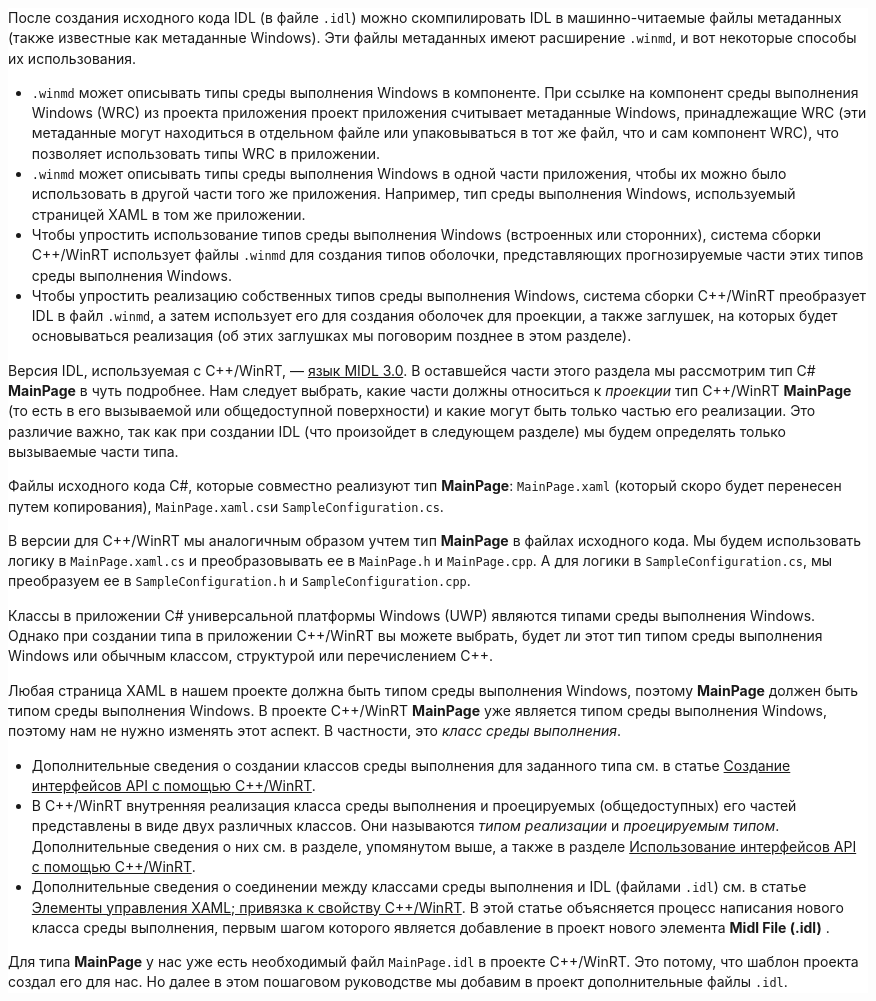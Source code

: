 После создания исходного кода IDL (в файле `.idl`) можно скомпилировать IDL в машинно-читаемые файлы метаданных (также известные как метаданные Windows). Эти файлы метаданных имеют расширение `.winmd`, и вот некоторые способы их использования.

- `.winmd` может описывать типы среды выполнения Windows в компоненте. При ссылке на компонент среды выполнения Windows (WRC) из проекта приложения проект приложения считывает метаданные Windows, принадлежащие WRC (эти метаданные могут находиться в отдельном файле или упаковываться в тот же файл, что и сам компонент WRC), что позволяет использовать типы WRC в приложении.
- `.winmd` может описывать типы среды выполнения Windows в одной части приложения, чтобы их можно было использовать в другой части того же приложения. Например, тип среды выполнения Windows, используемый страницей XAML в том же приложении.
- Чтобы упростить использование типов среды выполнения Windows (встроенных или сторонних), система сборки C++/WinRT использует файлы `.winmd` для создания типов оболочки, представляющих прогнозируемые части этих типов среды выполнения Windows.
- Чтобы упростить реализацию собственных типов среды выполнения Windows, система сборки C++/WinRT преобразует IDL в файл `.winmd`, а затем использует его для создания оболочек для проекции, а также заглушек, на которых будет основываться реализация (об этих заглушках мы поговорим позднее в этом разделе).

Версия IDL, используемая с C++/WinRT, — [язык MIDL 3.0](/uwp/midl-3/intro). В оставшейся части этого раздела мы рассмотрим тип C# **MainPage** в чуть подробнее. Нам следует выбрать, какие части должны относиться к *проекции* тип C++/WinRT **MainPage** (то есть в его вызываемой или общедоступной поверхности) и какие могут быть только частью его реализации. Это различие важно, так как при создании IDL (что произойдет в следующем разделе) мы будем определять только вызываемые части типа.

Файлы исходного кода C#, которые совместно реализуют тип **MainPage**: `MainPage.xaml` (который скоро будет перенесен путем копирования), `MainPage.xaml.cs`и `SampleConfiguration.cs`.

В версии для C++/WinRT мы аналогичным образом учтем тип **MainPage** в файлах исходного кода. Мы будем использовать логику в `MainPage.xaml.cs` и преобразовывать ее в `MainPage.h` и `MainPage.cpp`. А для логики в `SampleConfiguration.cs`, мы преобразуем ее в `SampleConfiguration.h` и `SampleConfiguration.cpp`.

Классы в приложении C# универсальной платформы Windows (UWP) являются типами среды выполнения Windows. Однако при создании типа в приложении C++/WinRT вы можете выбрать, будет ли этот тип типом среды выполнения Windows или обычным классом, структурой или перечислением C++.

Любая страница XAML в нашем проекте должна быть типом среды выполнения Windows, поэтому **MainPage** должен быть типом среды выполнения Windows. В проекте C++/WinRT **MainPage** уже является типом среды выполнения Windows, поэтому нам не нужно изменять этот аспект. В частности, это *класс среды выполнения*.

- Дополнительные сведения о создании классов среды выполнения для заданного типа см. в статье [Создание интерфейсов API с помощью C++/WinRT](/windows/uwp/cpp-and-winrt-apis/author-apis).
- В C++/WinRT внутренняя реализация класса среды выполнения и проецируемых (общедоступных) его частей представлены в виде двух различных классов. Они называются *типом реализации* и *проецируемым типом*. Дополнительные сведения о них см. в разделе, упомянутом выше, а также в разделе [Использование интерфейсов API с помощью C++/WinRT](/windows/uwp/cpp-and-winrt-apis/consume-apis).
- Дополнительные сведения о соединении между классами среды выполнения и IDL (файлами `.idl`) см. в статье [Элементы управления XAML; привязка к свойству C++/WinRT](/windows/uwp/cpp-and-winrt-apis/binding-property). В этой статье объясняется процесс написания нового класса среды выполнения, первым шагом которого является добавление в проект нового элемента **Midl File (.idl)** .

Для типа **MainPage** у нас уже есть необходимый файл `MainPage.idl` в проекте C++/WinRT. Это потому, что шаблон проекта создал его для нас. Но далее в этом пошаговом руководстве мы добавим в проект дополнительные файлы `.idl`.
